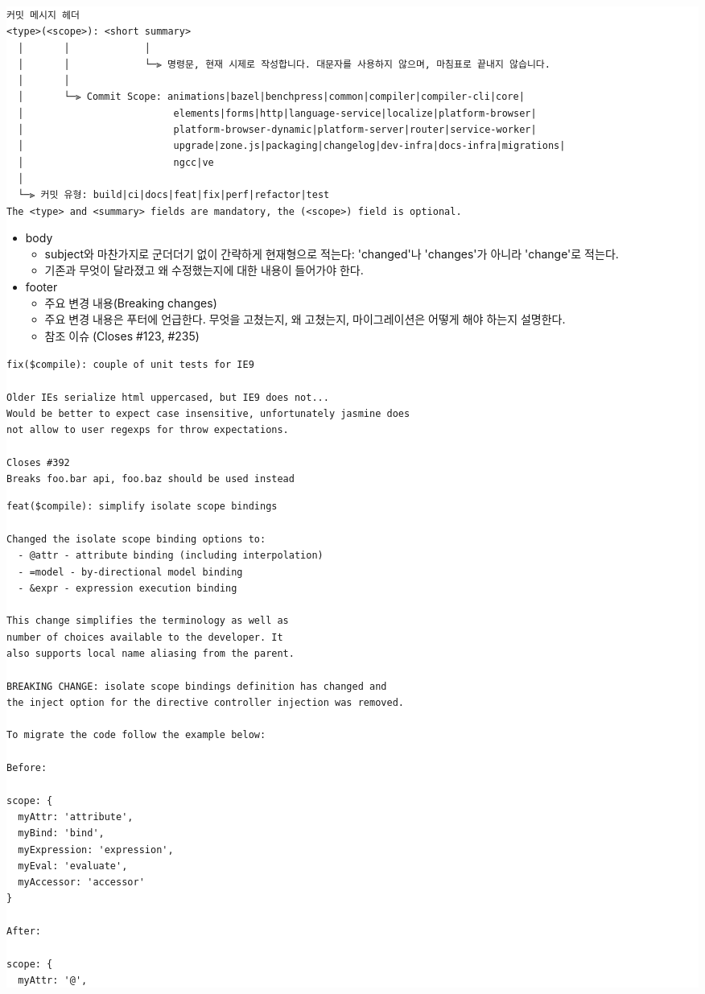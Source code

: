 ```text
커밋 메시지 헤더
<type>(<scope>): <short summary>
  │       │             │
  │       │             └─⫸ 명령문, 현재 시제로 작성합니다. 대문자를 사용하지 않으며, 마침표로 끝내지 않습니다.
  │       │
  │       └─⫸ Commit Scope: animations|bazel|benchpress|common|compiler|compiler-cli|core|
  │                          elements|forms|http|language-service|localize|platform-browser|
  │                          platform-browser-dynamic|platform-server|router|service-worker|
  │                          upgrade|zone.js|packaging|changelog|dev-infra|docs-infra|migrations|
  │                          ngcc|ve
  │
  └─⫸ 커밋 유형: build|ci|docs|feat|fix|perf|refactor|test
The <type> and <summary> fields are mandatory, the (<scope>) field is optional.
```

- body
  - subject와 마찬가지로 군더더기 없이 간략하게 현재형으로 적는다: 'changed'나 'changes'가 아니라 'change'로 적는다.
  - 기존과 무엇이 달라졌고 왜 수정했는지에 대한 내용이 들어가야 한다.
- footer
  - 주요 변경 내용(Breaking changes)
  - 주요 변경 내용은 푸터에 언급한다. 무엇을 고쳤는지, 왜 고쳤는지, 마이그레이션은 어떻게 해야 하는지 설명한다.
  - 참조 이슈 (Closes #123, #235)

```text
fix($compile): couple of unit tests for IE9

Older IEs serialize html uppercased, but IE9 does not...
Would be better to expect case insensitive, unfortunately jasmine does
not allow to user regexps for throw expectations.

Closes #392
Breaks foo.bar api, foo.baz should be used instead
```

```text
feat($compile): simplify isolate scope bindings

Changed the isolate scope binding options to:
  - @attr - attribute binding (including interpolation)
  - =model - by-directional model binding
  - &expr - expression execution binding

This change simplifies the terminology as well as
number of choices available to the developer. It
also supports local name aliasing from the parent.

BREAKING CHANGE: isolate scope bindings definition has changed and
the inject option for the directive controller injection was removed.

To migrate the code follow the example below:

Before:

scope: {
  myAttr: 'attribute',
  myBind: 'bind',
  myExpression: 'expression',
  myEval: 'evaluate',
  myAccessor: 'accessor'
}

After:

scope: {
  myAttr: '@',
```